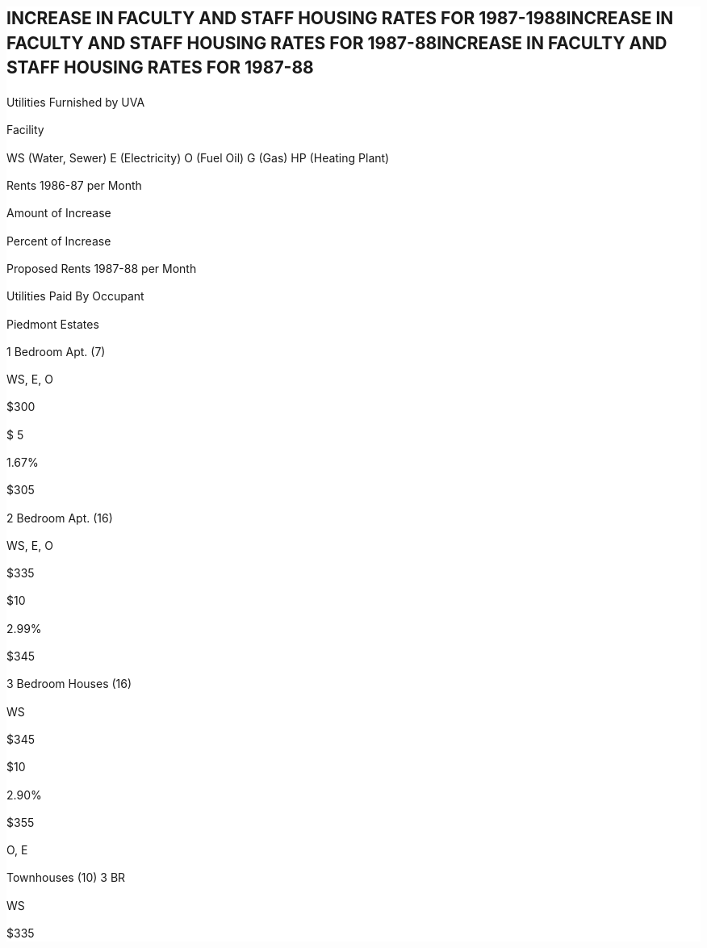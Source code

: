 INCREASE IN FACULTY AND STAFF HOUSING RATES FOR 1987-1988INCREASE IN FACULTY AND STAFF HOUSING RATES FOR 1987-88INCREASE IN FACULTY AND STAFF HOUSING RATES FOR 1987-88
-----------------------------------------------------------------------------------------------------------------------------------------------------------------------

Utilities Furnished by UVA

Facility

WS (Water, Sewer) E (Electricity) O (Fuel Oil) G (Gas) HP (Heating Plant)

Rents 1986-87 per Month

Amount of Increase

Percent of Increase

Proposed Rents 1987-88 per Month

Utilities Paid By Occupant

Piedmont Estates

1 Bedroom Apt. (7)

WS, E, O

$300

$ 5

1.67%

$305

2 Bedroom Apt. (16)

WS, E, O

$335

$10

2.99%

$345

3 Bedroom Houses (16)

WS

$345

$10

2.90%

$355

O, E

Townhouses (10) 3 BR

WS

$335
